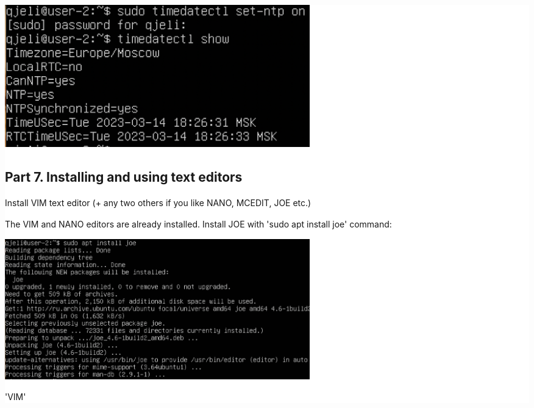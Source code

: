 <img src="../src/pics/6/6.png" alt="1" width="500"/>

## Part 7. Installing and using text editors

Install VIM text editor (+ any two others if you like NANO, MCEDIT, JOE etc.)

The VIM and NANO editors are already installed. Install JOE with 'sudo apt install joe' command:

<img src="../src/pics/7/7.1.png" alt="1" width="500"/>

'VIM'
